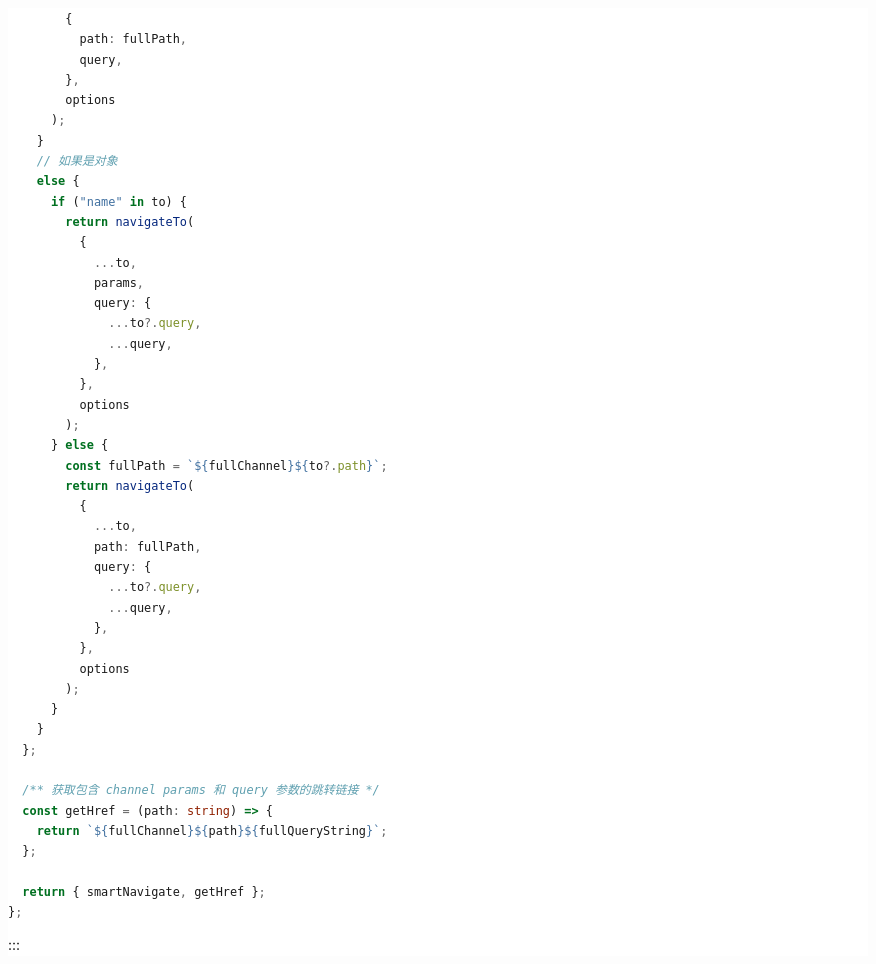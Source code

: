 ```ts :collapsed-lines
        {
          path: fullPath,
          query,
        },
        options
      );
    }
    // 如果是对象
    else {
      if ("name" in to) {
        return navigateTo(
          {
            ...to,
            params,
            query: {
              ...to?.query,
              ...query,
            },
          },
          options
        );
      } else {
        const fullPath = `${fullChannel}${to?.path}`;
        return navigateTo(
          {
            ...to,
            path: fullPath,
            query: {
              ...to?.query,
              ...query,
            },
          },
          options
        );
      }
    }
  };

  /** 获取包含 channel params 和 query 参数的跳转链接 */
  const getHref = (path: string) => {
    return `${fullChannel}${path}${fullQueryString}`;
  };

  return { smartNavigate, getHref };
};
```

:::

